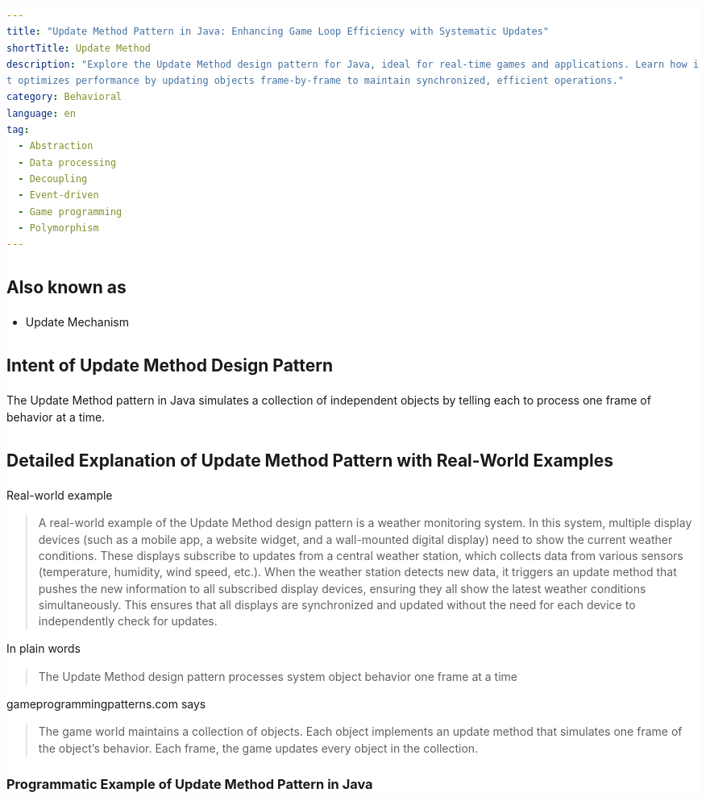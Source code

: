```yaml
---
title: "Update Method Pattern in Java: Enhancing Game Loop Efficiency with Systematic Updates"
shortTitle: Update Method
description: "Explore the Update Method design pattern for Java, ideal for real-time games and applications. Learn how it optimizes performance by updating objects frame-by-frame to maintain synchronized, efficient operations."
category: Behavioral
language: en
tag:
  - Abstraction
  - Data processing
  - Decoupling
  - Event-driven
  - Game programming
  - Polymorphism
---
```


## Also known as

* Update Mechanism

## Intent of Update Method Design Pattern

The Update Method pattern in Java simulates a collection of independent objects by telling each to process one frame of behavior at a time.

## Detailed Explanation of Update Method Pattern with Real-World Examples

Real-world example

> A real-world example of the Update Method design pattern is a weather monitoring system. In this system, multiple display devices (such as a mobile app, a website widget, and a wall-mounted digital display) need to show the current weather conditions. These displays subscribe to updates from a central weather station, which collects data from various sensors (temperature, humidity, wind speed, etc.). When the weather station detects new data, it triggers an update method that pushes the new information to all subscribed display devices, ensuring they all show the latest weather conditions simultaneously. This ensures that all displays are synchronized and updated without the need for each device to independently check for updates.

In plain words

> The Update Method design pattern processes system object behavior one frame at a time

gameprogrammingpatterns.com says

> The game world maintains a collection of objects. Each object implements an update method that simulates one frame of the object’s behavior. Each frame, the game updates every object in the collection.

### Programmatic Example of Update Method Pattern in Java
